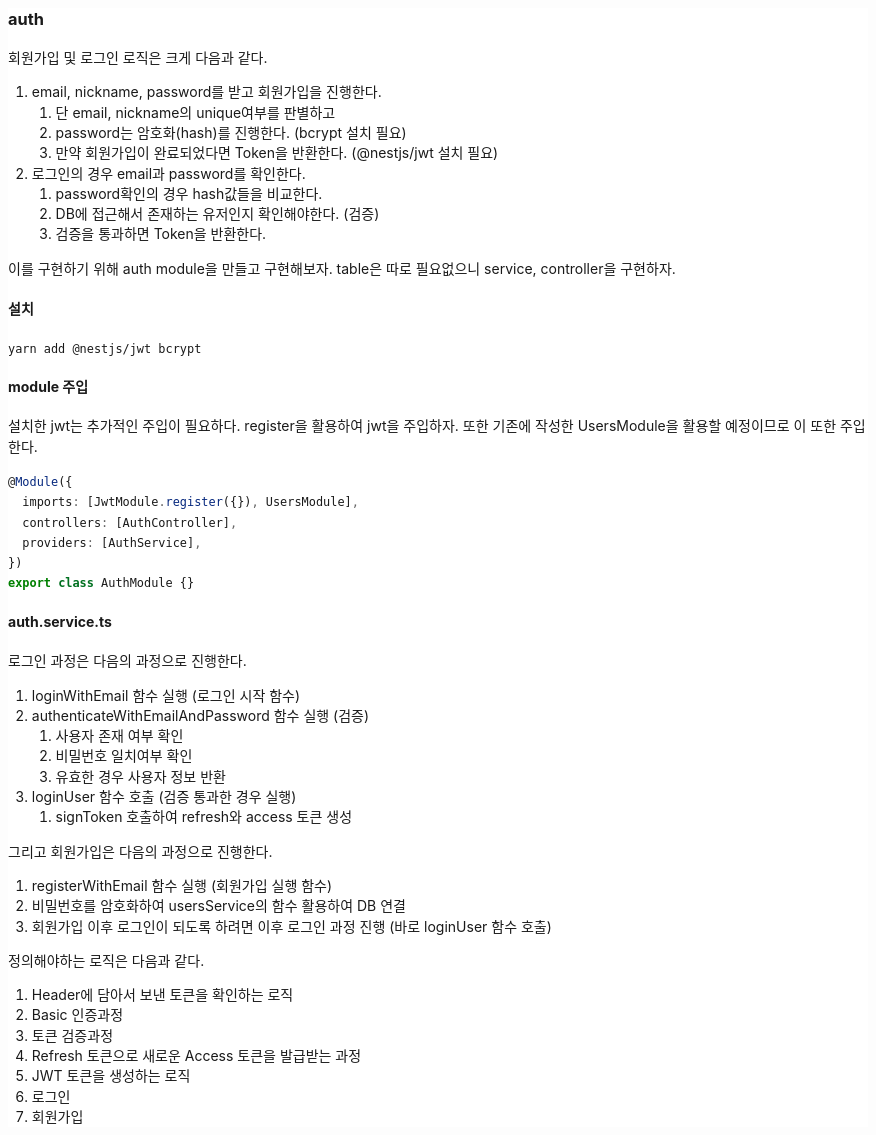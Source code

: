 ### auth

회원가입 및 로그인 로직은 크게 다음과 같다.

1. email, nickname, password를 받고 회원가입을 진행한다.
   1. 단 email, nickname의 unique여부를 판별하고
   2. password는 암호화(hash)를 진행한다. (bcrypt 설치 필요)
   3. 만약 회원가입이 완료되었다면 Token을 반환한다. (@nestjs/jwt 설치 필요)
2. 로그인의 경우 email과 password를 확인한다.
   1. password확인의 경우 hash값들을 비교한다.
   2. DB에 접근해서 존재하는 유저인지 확인해야한다. (검증)
   3. 검증을 통과하면 Token을 반환한다.

이를 구현하기 위해 auth module을 만들고 구현해보자.
table은 따로 필요없으니 service, controller을 구현하자.

#### 설치

```shell
yarn add @nestjs/jwt bcrypt
```

#### module 주입

설치한 jwt는 추가적인 주입이 필요하다. register을 활용하여 jwt을 주입하자.
또한 기존에 작성한 UsersModule을 활용할 예정이므로 이 또한 주입한다.

```ts
@Module({
  imports: [JwtModule.register({}), UsersModule],
  controllers: [AuthController],
  providers: [AuthService],
})
export class AuthModule {}
```

#### auth.service.ts

로그인 과정은 다음의 과정으로 진행한다.

1. loginWithEmail 함수 실행 (로그인 시작 함수)
2. authenticateWithEmailAndPassword 함수 실행 (검증)
   1. 사용자 존재 여부 확인
   2. 비밀번호 일치여부 확인
   3. 유효한 경우 사용자 정보 반환
3. loginUser 함수 호출 (검증 통과한 경우 실행)
   1. signToken 호출하여 refresh와 access 토큰 생성

그리고 회원가입은 다음의 과정으로 진행한다.

1. registerWithEmail 함수 실행 (회원가입 실행 함수)
2. 비밀번호를 암호화하여 usersService의 함수 활용하여 DB 연결
3. 회원가입 이후 로그인이 되도록 하려면 이후 로그인 과정 진행 (바로 loginUser 함수 호출)

정의해야하는 로직은 다음과 같다.

1. Header에 담아서 보낸 토큰을 확인하는 로직
2. Basic 인증과정
3. 토큰 검증과정
4. Refresh 토큰으로 새로운 Access 토큰을 발급받는 과정
5. JWT 토큰을 생성하는 로직
6. 로그인
7. 회원가입
